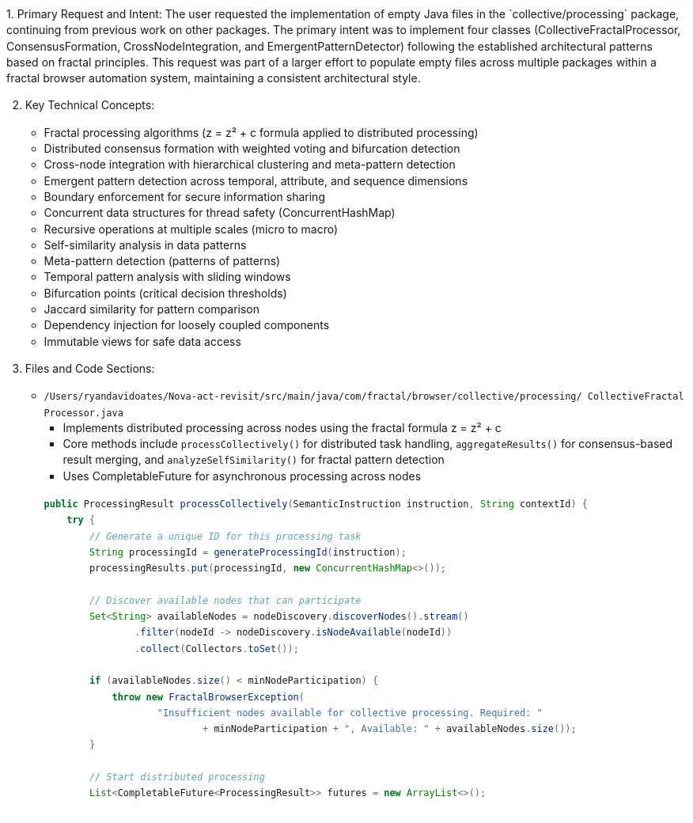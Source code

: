   <summary>
  1. Primary Request and Intent:
     The user requested the implementation of empty Java files in the `collective/processing` package, 
  continuing from previous work on other packages. The primary intent was to implement four classes 
  (CollectiveFractalProcessor, ConsensusFormation, CrossNodeIntegration, and EmergentPatternDetector) 
  following the established architectural patterns based on fractal principles. This request was part 
  of a larger effort to populate empty files across multiple packages within a fractal browser 
  automation system, maintaining a consistent architectural style.

  2. Key Technical Concepts:
     - Fractal processing algorithms (z = z² + c formula applied to distributed processing)
     - Distributed consensus formation with weighted voting and bifurcation detection
     - Cross-node integration with hierarchical clustering and meta-pattern detection
     - Emergent pattern detection across temporal, attribute, and sequence dimensions
     - Boundary enforcement for secure information sharing
     - Concurrent data structures for thread safety (ConcurrentHashMap)
     - Recursive operations at multiple scales (micro to macro)
     - Self-similarity analysis in data patterns
     - Meta-pattern detection (patterns of patterns)
     - Temporal pattern analysis with sliding windows
     - Bifurcation points (critical decision thresholds)
     - Jaccard similarity for pattern comparison
     - Dependency injection for loosely coupled components
     - Immutable views for safe data access

  3. Files and Code Sections:
     - `/Users/ryandavidoates/Nova-act-revisit/src/main/java/com/fractal/browser/collective/processing/
  CollectiveFractalProcessor.java`
       - Implements distributed processing across nodes using the fractal formula z = z² + c
       - Core methods include `processCollectively()` for distributed task handling, 
  `aggregateResults()` for consensus-based result merging, and `analyzeSelfSimilarity()` for fractal 
  pattern detection
       - Uses CompletableFuture for asynchronous processing across nodes
       ```java
       public ProcessingResult processCollectively(SemanticInstruction instruction, String contextId) {
           try {
               // Generate a unique ID for this processing task
               String processingId = generateProcessingId(instruction);
               processingResults.put(processingId, new ConcurrentHashMap<>());
               
               // Discover available nodes that can participate
               Set<String> availableNodes = nodeDiscovery.discoverNodes().stream()
                       .filter(nodeId -> nodeDiscovery.isNodeAvailable(nodeId))
                       .collect(Collectors.toSet());
               
               if (availableNodes.size() < minNodeParticipation) {
                   throw new FractalBrowserException(
                           "Insufficient nodes available for collective processing. Required: " 
                                   + minNodeParticipation + ", Available: " + availableNodes.size());
               }
               
               // Start distributed processing
               List<CompletableFuture<ProcessingResult>> futures = new ArrayList<>();
               